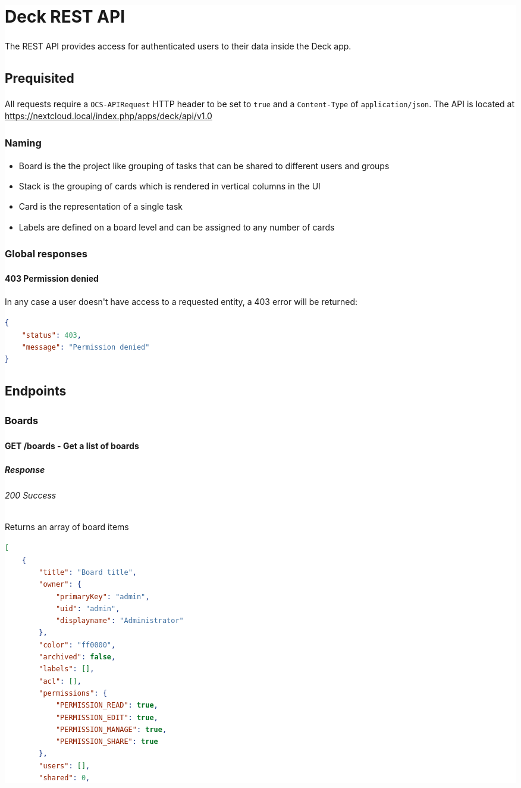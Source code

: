 # Deck REST API

The REST API provides access for authenticated users to their data inside the Deck app.

## Prequisited

All requests require a `OCS-APIRequest` HTTP header to be set to `true` and a `Content-Type` of `application/json`. The API is located at https://nextcloud.local/index.php/apps/deck/api/v1.0

### Naming

- Board is the the project like grouping of tasks that can be shared to different users and groups

- Stack is the grouping of cards which is rendered in vertical columns in the UI

- Card is the representation of a single task

- Labels are defined on a board level and can be assigned to any number of cards

### Global responses

#### 403 Permission denied

In any case a user doesn't have access to a requested entity, a 403 error will be returned:

```json
{
    "status": 403,
    "message": "Permission denied"
}
```

## Endpoints

### Boards

#### GET /boards - Get a list of boards

##### Response

###### 200 Success

Returns an array of board items

```json
[
    {
        "title": "Board title",
        "owner": {
            "primaryKey": "admin",
            "uid": "admin",
            "displayname": "Administrator"
        },
        "color": "ff0000",
        "archived": false,
        "labels": [],
        "acl": [],
        "permissions": {
            "PERMISSION_READ": true,
            "PERMISSION_EDIT": true,
            "PERMISSION_MANAGE": true,
            "PERMISSION_SHARE": true
        },
        "users": [],
        "shared": 0,
```